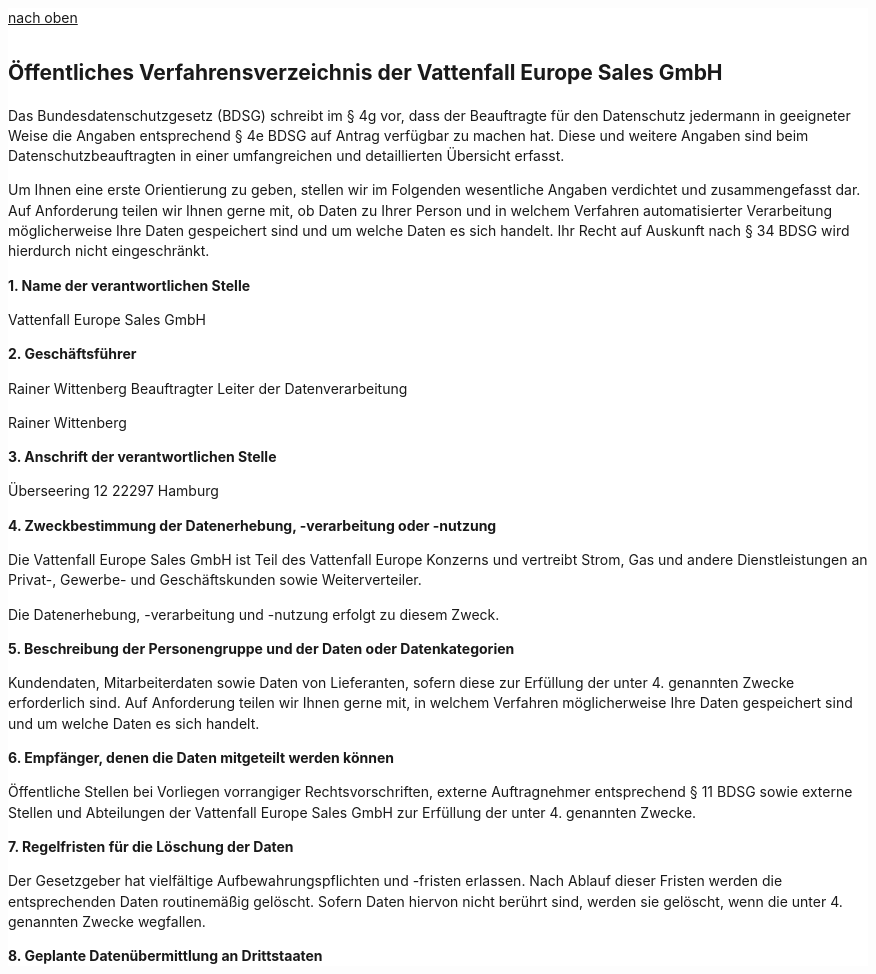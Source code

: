 <a href="#faq_top" class="icon arrowUp">nach oben</a>

[]()
Öffentliches Verfahrensverzeichnis der Vattenfall Europe Sales GmbH
-------------------------------------------------------------------

Das Bundesdatenschutzgesetz (BDSG) schreibt im § 4g vor, dass der Beauftragte für den Datenschutz jedermann in geeigneter Weise die Angaben entsprechend § 4e BDSG auf Antrag verfügbar zu machen hat. Diese und weitere Angaben sind beim Datenschutzbeauftragten in einer umfangreichen und detaillierten Übersicht erfasst.

Um Ihnen eine erste Orientierung zu geben, stellen wir im Folgenden wesentliche Angaben verdichtet und zusammengefasst dar. Auf Anforderung teilen wir Ihnen gerne mit, ob Daten zu Ihrer Person und in welchem Verfahren automatisierter Verarbeitung möglicherweise Ihre Daten gespeichert sind und um welche Daten es sich handelt. Ihr Recht auf Auskunft nach § 34 BDSG wird hierdurch nicht eingeschränkt.

**1. Name der verantwortlichen Stelle**

Vattenfall Europe Sales GmbH

**2. Geschäftsführer**

Rainer Wittenberg
Beauftragter Leiter der Datenverarbeitung

Rainer Wittenberg

**3. Anschrift der verantwortlichen Stelle**

Überseering 12
22297 Hamburg

**4. Zweckbestimmung der Datenerhebung, -verarbeitung oder -nutzung**

Die Vattenfall Europe Sales GmbH ist Teil des Vattenfall Europe Konzerns und vertreibt Strom, Gas und andere Dienstleistungen an Privat-, Gewerbe- und Geschäftskunden sowie Weiterverteiler.

Die Datenerhebung, -verarbeitung und -nutzung erfolgt zu diesem Zweck.

**5. Beschreibung der Personengruppe und der Daten oder Datenkategorien**

Kundendaten, Mitarbeiterdaten sowie Daten von Lieferanten, sofern diese zur Erfüllung der unter 4. genannten Zwecke erforderlich sind. Auf Anforderung teilen wir Ihnen gerne mit, in welchem Verfahren möglicherweise Ihre Daten gespeichert sind und um welche Daten es sich handelt.

**6. Empfänger, denen die Daten mitgeteilt werden können**

Öffentliche Stellen bei Vorliegen vorrangiger Rechtsvorschriften, externe Auftragnehmer entsprechend § 11 BDSG sowie externe Stellen und Abteilungen der Vattenfall Europe Sales GmbH zur Erfüllung der unter 4. genannten Zwecke.

**7. Regelfristen für die Löschung der Daten**

Der Gesetzgeber hat vielfältige Aufbewahrungspflichten und -fristen erlassen. Nach Ablauf dieser Fristen werden die entsprechenden Daten routinemäßig gelöscht. Sofern Daten hiervon nicht berührt sind, werden sie gelöscht, wenn die unter 4. genannten Zwecke wegfallen.

**8. Geplante Datenübermittlung an Drittstaaten**
